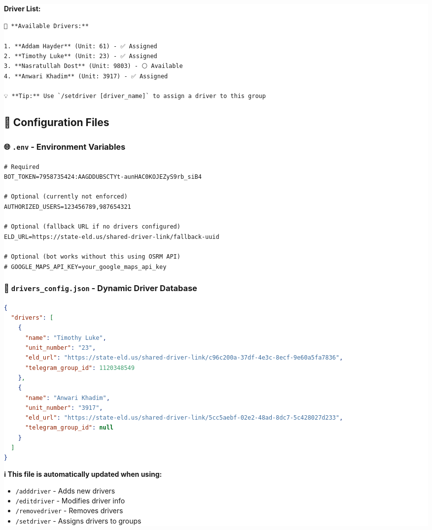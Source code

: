 **Driver List:**
```
🚛 **Available Drivers:**

1. **Addam Hayder** (Unit: 61) - ✅ Assigned
2. **Timothy Luke** (Unit: 23) - ✅ Assigned
3. **Nasratullah Dost** (Unit: 9803) - ⚪ Available
4. **Anwari Khadim** (Unit: 3917) - ✅ Assigned

💡 **Tip:** Use `/setdriver [driver_name]` to assign a driver to this group
```

## 🔧 Configuration Files

### 🌐 **`.env` - Environment Variables**
```env
# Required
BOT_TOKEN=7958735424:AAGDDUBSCTYt-aunHAC0KOJEZyS9rb_siB4

# Optional (currently not enforced)
AUTHORIZED_USERS=123456789,987654321

# Optional (fallback URL if no drivers configured)
ELD_URL=https://state-eld.us/shared-driver-link/fallback-uuid

# Optional (bot works without this using OSRM API)
# GOOGLE_MAPS_API_KEY=your_google_maps_api_key
```

### 🚛 **`drivers_config.json` - Dynamic Driver Database**
```json
{
  "drivers": [
    {
      "name": "Timothy Luke",
      "unit_number": "23",
      "eld_url": "https://state-eld.us/shared-driver-link/c96c200a-37df-4e3c-8ecf-9e60a5fa7836",
      "telegram_group_id": 1120348549
    },
    {
      "name": "Anwari Khadim",
      "unit_number": "3917",
      "eld_url": "https://state-eld.us/shared-driver-link/5cc5aebf-02e2-48ad-8dc7-5c428027d233",
      "telegram_group_id": null
    }
  ]
}
```

**ℹ️ This file is automatically updated when using:**
- `/adddriver` - Adds new drivers
- `/editdriver` - Modifies driver info
- `/removedriver` - Removes drivers
- `/setdriver` - Assigns drivers to groups
